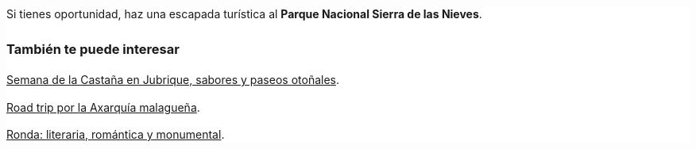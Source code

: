 Si tienes oportunidad, haz una escapada turística al **Parque Nacional Sierra de las 
Nieves**. 

### También te puede interesar

[Semana de la Castaña en Jubrique, sabores y paseos 
otoñales](https://etheriamagazine.com/2020/11/07/semana-de-la-castana-en-jubrique-valle-del-genal/). 

[Road trip por la Axarquía 
malagueña](https://etheriamagazine.com/2020/06/19/road-trip-viajar-sola-amigas-mejor-ruta-axarquia-malaga/). 

[Ronda: literaria, romántica y 
monumental](https://etheriamagazine.com/2019/04/16/ronda-escapada-con-amigas/).
